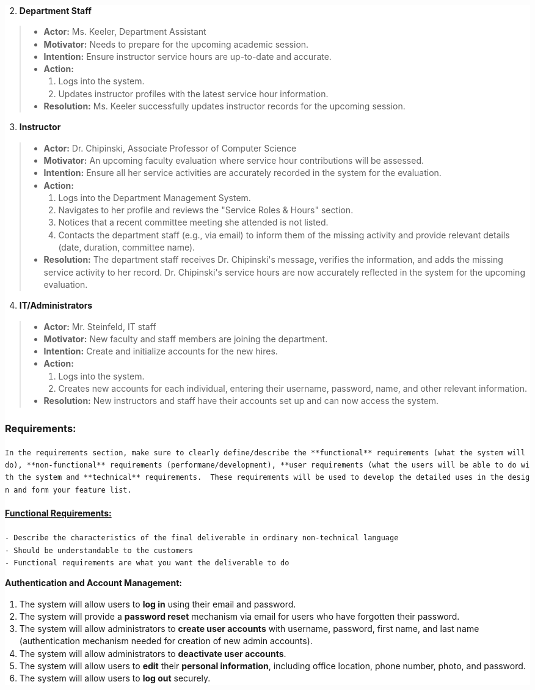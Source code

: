 2. **Department Staff**

> * **Actor:** Ms. Keeler, Department Assistant
> * **Motivator:** Needs to prepare for the upcoming academic session.
> * **Intention:** Ensure instructor service hours are up-to-date and accurate.
> * **Action:**
>    1. Logs into the system.
>    2. Updates instructor profiles with the latest service hour information.
> * **Resolution:** Ms. Keeler successfully updates instructor records for the upcoming session. 

3. **Instructor**
   
> * **Actor:** Dr. Chipinski, Associate Professor of Computer Science
> * **Motivator:** An upcoming faculty evaluation where service hour contributions will be assessed.
> * **Intention:** Ensure all her service activities are accurately recorded in the system for the evaluation.
> * **Action:**
>    1. Logs into the Department Management System.
>    2. Navigates to her profile and reviews the "Service Roles & Hours" section.
>    3. Notices that a recent committee meeting she attended is not listed.
>    4. Contacts the department staff (e.g., via email) to inform them of the missing activity and provide relevant details (date, duration, committee name).
> * **Resolution:** The department staff receives Dr. Chipinski's message, verifies the information, and adds the missing service activity to her record. Dr. Chipinski's service hours are now accurately reflected in the system for the upcoming evaluation. 

4. **IT/Administrators**

> * **Actor:** Mr. Steinfeld, IT staff
> * **Motivator:** New faculty and staff members are joining the department.
> * **Intention:** Create and initialize accounts for the new hires.
> * **Action:**
>    1. Logs into the system.
>    2. Creates new accounts for each individual, entering their username, password, name, and other relevant information.
> * **Resolution:** New instructors and staff have their accounts set up and can now access the system.

### Requirements:
    In the requirements section, make sure to clearly define/describe the **functional** requirements (what the system will do), **non-functional** requirements (performane/development), **user requirements (what the users will be able to do with the system and **technical** requirements.  These requirements will be used to develop the detailed uses in the design and form your feature list.
#### <ins>Functional Requirements:</ins>
    - Describe the characteristics of the final deliverable in ordinary non-technical language
    - Should be understandable to the customers
    - Functional requirements are what you want the deliverable to do

**Authentication and Account Management:**

  1. The system will allow users to **log in** using their email and password.
  2. The system will provide a **password reset** mechanism via email for users who have forgotten their password.
  3. The system will allow administrators to **create user accounts** with username, password, first name, and last name (authentication mechanism needed for creation of new admin accounts).
  4. The system will allow administrators to **deactivate user accounts**.
  5. The system will allow users to **edit** their **personal information**, including office location, phone number, photo, and password.
  6. The system will allow users to **log out** securely.
